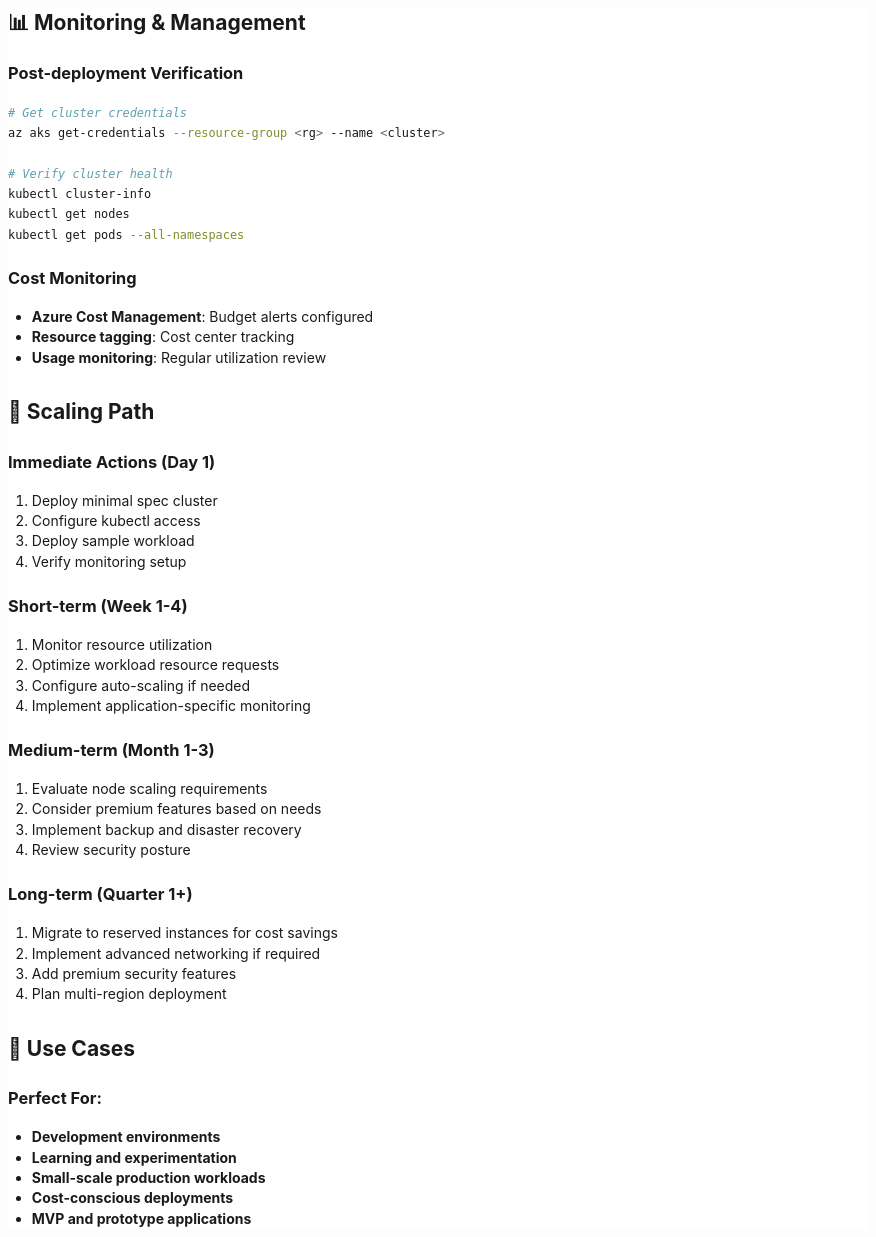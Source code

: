 ## 📊 Monitoring & Management

### Post-deployment Verification
```bash
# Get cluster credentials
az aks get-credentials --resource-group <rg> --name <cluster>

# Verify cluster health
kubectl cluster-info
kubectl get nodes
kubectl get pods --all-namespaces
```

### Cost Monitoring
- **Azure Cost Management**: Budget alerts configured
- **Resource tagging**: Cost center tracking
- **Usage monitoring**: Regular utilization review

## 🔄 Scaling Path

### Immediate Actions (Day 1)
1. Deploy minimal spec cluster
2. Configure kubectl access
3. Deploy sample workload
4. Verify monitoring setup

### Short-term (Week 1-4)
1. Monitor resource utilization
2. Optimize workload resource requests
3. Configure auto-scaling if needed
4. Implement application-specific monitoring

### Medium-term (Month 1-3)
1. Evaluate node scaling requirements
2. Consider premium features based on needs
3. Implement backup and disaster recovery
4. Review security posture

### Long-term (Quarter 1+)
1. Migrate to reserved instances for cost savings
2. Implement advanced networking if required
3. Add premium security features
4. Plan multi-region deployment

## 🎯 Use Cases

### Perfect For:
- **Development environments**
- **Learning and experimentation**
- **Small-scale production workloads**
- **Cost-conscious deployments**
- **MVP and prototype applications**
